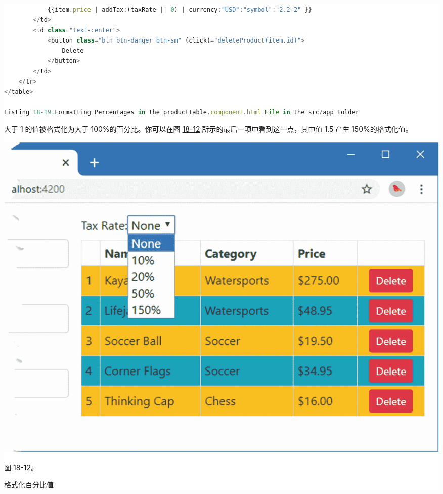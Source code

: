 ```ts
            {{item.price | addTax:(taxRate || 0) | currency:"USD":"symbol":"2.2-2" }}
        </td>
        <td class="text-center">
            <button class="btn btn-danger btn-sm" (click)="deleteProduct(item.id)">
                Delete
            </button>
        </td>
    </tr>
</table>

Listing 18-19.Formatting Percentages in the productTable.component.html File in the src/app Folder

```

大于 1 的值被格式化为大于 100%的百分比。你可以在图 [18-12](#Fig12) 所示的最后一项中看到这一点，其中值 1.5 产生 150%的格式化值。

![img/421542_4_En_18_Fig12_HTML.jpg](img/421542_4_En_18_Fig12_HTML.jpg)

图 18-12。

格式化百分比值
